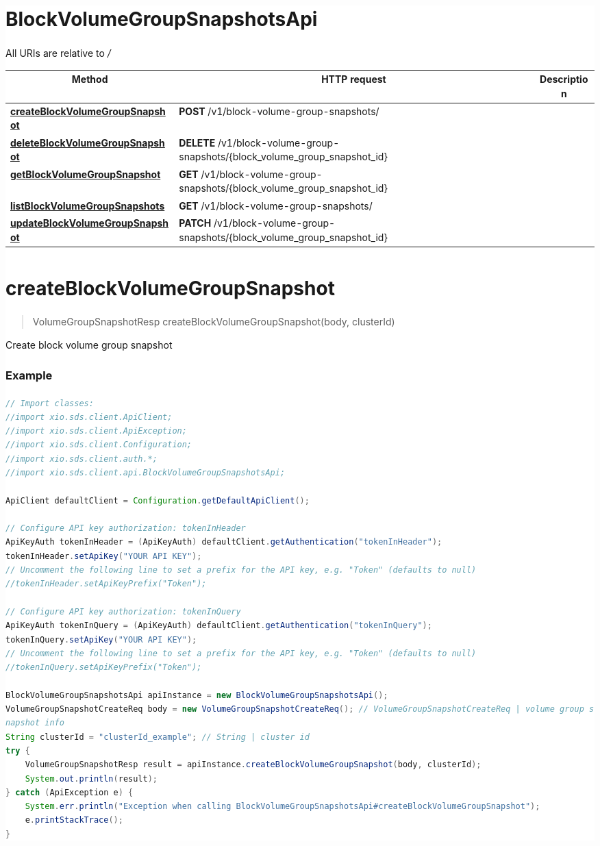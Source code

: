 # BlockVolumeGroupSnapshotsApi

All URIs are relative to */*

Method | HTTP request | Description
------------- | ------------- | -------------
[**createBlockVolumeGroupSnapshot**](BlockVolumeGroupSnapshotsApi.md#createBlockVolumeGroupSnapshot) | **POST** /v1/block-volume-group-snapshots/ | 
[**deleteBlockVolumeGroupSnapshot**](BlockVolumeGroupSnapshotsApi.md#deleteBlockVolumeGroupSnapshot) | **DELETE** /v1/block-volume-group-snapshots/{block_volume_group_snapshot_id} | 
[**getBlockVolumeGroupSnapshot**](BlockVolumeGroupSnapshotsApi.md#getBlockVolumeGroupSnapshot) | **GET** /v1/block-volume-group-snapshots/{block_volume_group_snapshot_id} | 
[**listBlockVolumeGroupSnapshots**](BlockVolumeGroupSnapshotsApi.md#listBlockVolumeGroupSnapshots) | **GET** /v1/block-volume-group-snapshots/ | 
[**updateBlockVolumeGroupSnapshot**](BlockVolumeGroupSnapshotsApi.md#updateBlockVolumeGroupSnapshot) | **PATCH** /v1/block-volume-group-snapshots/{block_volume_group_snapshot_id} | 

<a name="createBlockVolumeGroupSnapshot"></a>
# **createBlockVolumeGroupSnapshot**
> VolumeGroupSnapshotResp createBlockVolumeGroupSnapshot(body, clusterId)



Create block volume group snapshot

### Example
```java
// Import classes:
//import xio.sds.client.ApiClient;
//import xio.sds.client.ApiException;
//import xio.sds.client.Configuration;
//import xio.sds.client.auth.*;
//import xio.sds.client.api.BlockVolumeGroupSnapshotsApi;

ApiClient defaultClient = Configuration.getDefaultApiClient();

// Configure API key authorization: tokenInHeader
ApiKeyAuth tokenInHeader = (ApiKeyAuth) defaultClient.getAuthentication("tokenInHeader");
tokenInHeader.setApiKey("YOUR API KEY");
// Uncomment the following line to set a prefix for the API key, e.g. "Token" (defaults to null)
//tokenInHeader.setApiKeyPrefix("Token");

// Configure API key authorization: tokenInQuery
ApiKeyAuth tokenInQuery = (ApiKeyAuth) defaultClient.getAuthentication("tokenInQuery");
tokenInQuery.setApiKey("YOUR API KEY");
// Uncomment the following line to set a prefix for the API key, e.g. "Token" (defaults to null)
//tokenInQuery.setApiKeyPrefix("Token");

BlockVolumeGroupSnapshotsApi apiInstance = new BlockVolumeGroupSnapshotsApi();
VolumeGroupSnapshotCreateReq body = new VolumeGroupSnapshotCreateReq(); // VolumeGroupSnapshotCreateReq | volume group snapshot info
String clusterId = "clusterId_example"; // String | cluster id
try {
    VolumeGroupSnapshotResp result = apiInstance.createBlockVolumeGroupSnapshot(body, clusterId);
    System.out.println(result);
} catch (ApiException e) {
    System.err.println("Exception when calling BlockVolumeGroupSnapshotsApi#createBlockVolumeGroupSnapshot");
    e.printStackTrace();
}
```
